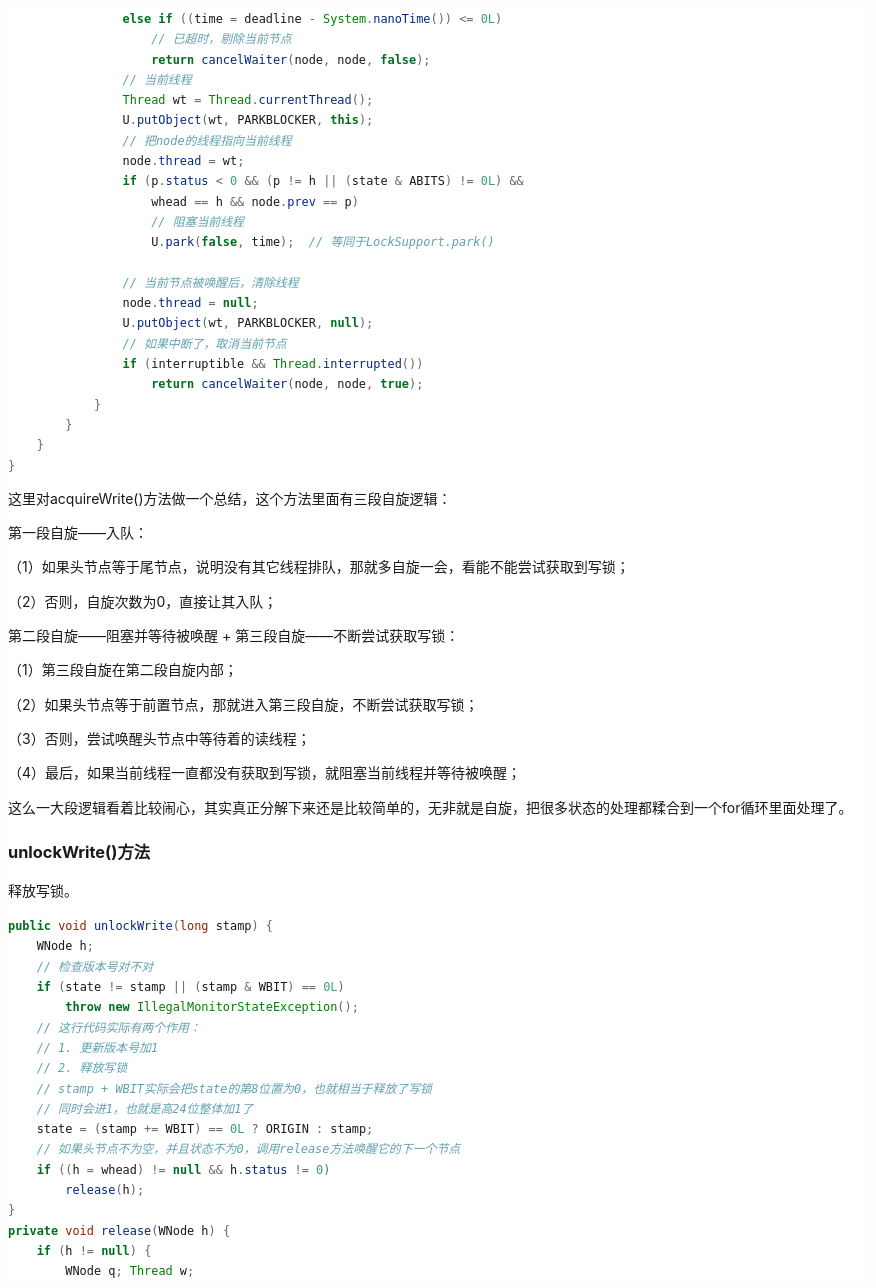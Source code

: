 ```java
                else if ((time = deadline - System.nanoTime()) <= 0L)
                    // 已超时，剔除当前节点
                    return cancelWaiter(node, node, false);
                // 当前线程
                Thread wt = Thread.currentThread();
                U.putObject(wt, PARKBLOCKER, this);
                // 把node的线程指向当前线程
                node.thread = wt;
                if (p.status < 0 && (p != h || (state & ABITS) != 0L) &&
                    whead == h && node.prev == p)
                    // 阻塞当前线程
                    U.park(false, time);  // 等同于LockSupport.park()
                    
                // 当前节点被唤醒后，清除线程
                node.thread = null;
                U.putObject(wt, PARKBLOCKER, null);
                // 如果中断了，取消当前节点
                if (interruptible && Thread.interrupted())
                    return cancelWaiter(node, node, true);
            }
        }
    }
}
```

这里对acquireWrite()方法做一个总结，这个方法里面有三段自旋逻辑：

第一段自旋——入队：

（1）如果头节点等于尾节点，说明没有其它线程排队，那就多自旋一会，看能不能尝试获取到写锁；

（2）否则，自旋次数为0，直接让其入队；

第二段自旋——阻塞并等待被唤醒 + 第三段自旋——不断尝试获取写锁：

（1）第三段自旋在第二段自旋内部；

（2）如果头节点等于前置节点，那就进入第三段自旋，不断尝试获取写锁；

（3）否则，尝试唤醒头节点中等待着的读线程；

（4）最后，如果当前线程一直都没有获取到写锁，就阻塞当前线程并等待被唤醒；

这么一大段逻辑看着比较闹心，其实真正分解下来还是比较简单的，无非就是自旋，把很多状态的处理都糅合到一个for循环里面处理了。

### unlockWrite()方法

释放写锁。

```java
public void unlockWrite(long stamp) {
    WNode h;
    // 检查版本号对不对
    if (state != stamp || (stamp & WBIT) == 0L)
        throw new IllegalMonitorStateException();
    // 这行代码实际有两个作用：
    // 1. 更新版本号加1
    // 2. 释放写锁
    // stamp + WBIT实际会把state的第8位置为0，也就相当于释放了写锁
    // 同时会进1，也就是高24位整体加1了
    state = (stamp += WBIT) == 0L ? ORIGIN : stamp;
    // 如果头节点不为空，并且状态不为0，调用release方法唤醒它的下一个节点
    if ((h = whead) != null && h.status != 0)
        release(h);
}
private void release(WNode h) {
    if (h != null) {
        WNode q; Thread w;
```